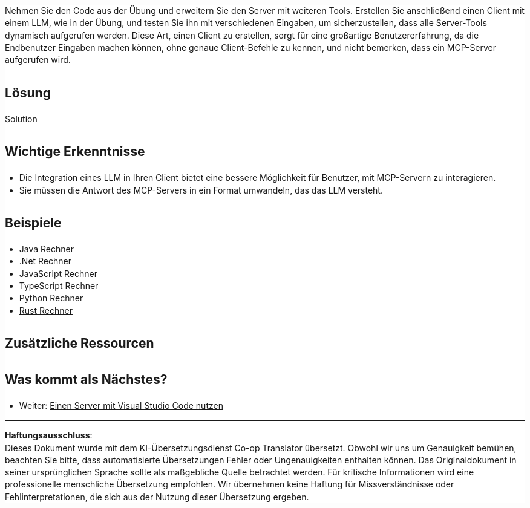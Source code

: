 Nehmen Sie den Code aus der Übung und erweitern Sie den Server mit weiteren Tools. Erstellen Sie anschließend einen Client mit einem LLM, wie in der Übung, und testen Sie ihn mit verschiedenen Eingaben, um sicherzustellen, dass alle Server-Tools dynamisch aufgerufen werden. Diese Art, einen Client zu erstellen, sorgt für eine großartige Benutzererfahrung, da die Endbenutzer Eingaben machen können, ohne genaue Client-Befehle zu kennen, und nicht bemerken, dass ein MCP-Server aufgerufen wird.

## Lösung

[Solution](/03-GettingStarted/03-llm-client/solution/README.md)

## Wichtige Erkenntnisse

- Die Integration eines LLM in Ihren Client bietet eine bessere Möglichkeit für Benutzer, mit MCP-Servern zu interagieren.
- Sie müssen die Antwort des MCP-Servers in ein Format umwandeln, das das LLM versteht.

## Beispiele

- [Java Rechner](../samples/java/calculator/README.md)
- [.Net Rechner](../../../../03-GettingStarted/samples/csharp)
- [JavaScript Rechner](../samples/javascript/README.md)
- [TypeScript Rechner](../samples/typescript/README.md)
- [Python Rechner](../../../../03-GettingStarted/samples/python)
- [Rust Rechner](../../../../03-GettingStarted/samples/rust)

## Zusätzliche Ressourcen

## Was kommt als Nächstes?

- Weiter: [Einen Server mit Visual Studio Code nutzen](../04-vscode/README.md)

---

**Haftungsausschluss**:  
Dieses Dokument wurde mit dem KI-Übersetzungsdienst [Co-op Translator](https://github.com/Azure/co-op-translator) übersetzt. Obwohl wir uns um Genauigkeit bemühen, beachten Sie bitte, dass automatisierte Übersetzungen Fehler oder Ungenauigkeiten enthalten können. Das Originaldokument in seiner ursprünglichen Sprache sollte als maßgebliche Quelle betrachtet werden. Für kritische Informationen wird eine professionelle menschliche Übersetzung empfohlen. Wir übernehmen keine Haftung für Missverständnisse oder Fehlinterpretationen, die sich aus der Nutzung dieser Übersetzung ergeben.
